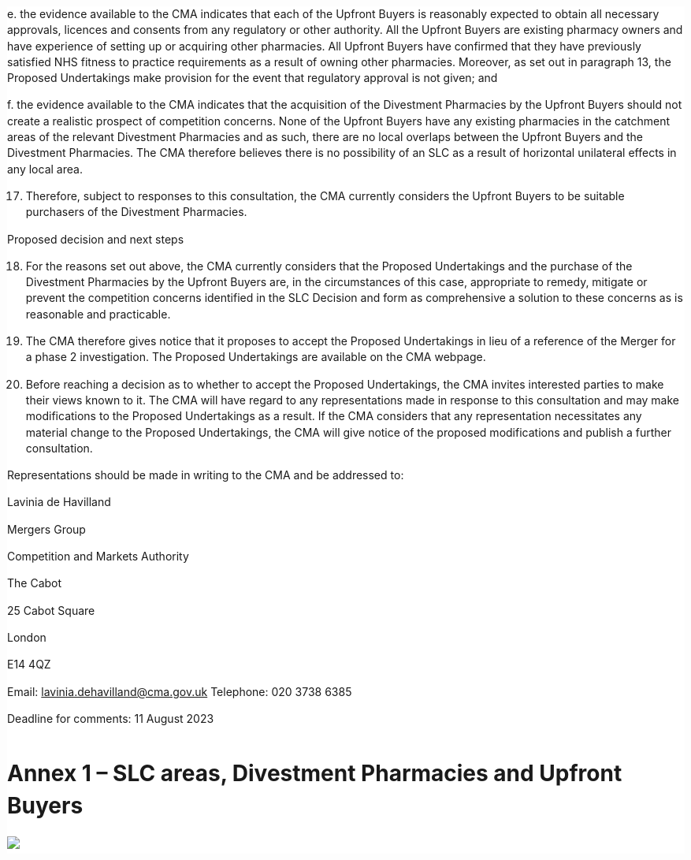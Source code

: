 e. the evidence available to the CMA indicates that each of the Upfront Buyers is reasonably expected to obtain all necessary approvals, licences and consents from any regulatory or other authority. All the Upfront Buyers are existing pharmacy owners and have experience of setting up or acquiring other pharmacies. All Upfront Buyers have confirmed that they have previously satisfied NHS fitness to practice requirements as a result of owning other pharmacies. Moreover, as set out in paragraph 13, the Proposed Undertakings make provision for the event that regulatory approval is not given; and

f. the evidence available to the CMA indicates that the acquisition of the Divestment Pharmacies by the Upfront Buyers should not create a realistic prospect of competition concerns. None of the Upfront Buyers have any existing pharmacies in the catchment areas of the relevant Divestment Pharmacies and as such, there are no local overlaps between the Upfront Buyers and the Divestment Pharmacies. The CMA therefore believes there is no possibility of an SLC as a result of horizontal unilateral effects in any local area.

17. Therefore, subject to responses to this consultation, the CMA currently considers the Upfront Buyers to be suitable purchasers of the Divestment Pharmacies.

Proposed decision and next steps

18. For the reasons set out above, the CMA currently considers that the Proposed Undertakings and the purchase of the Divestment Pharmacies by the Upfront Buyers are, in the circumstances of this case, appropriate to remedy, mitigate or prevent the competition concerns identified in the SLC Decision and form as comprehensive a solution to these concerns as is reasonable and practicable.

19. The CMA therefore gives notice that it proposes to accept the Proposed Undertakings in lieu of a reference of the Merger for a phase 2 investigation. The Proposed Undertakings are available on the CMA webpage.

20. Before reaching a decision as to whether to accept the Proposed Undertakings, the CMA invites interested parties to make their views known to it. The CMA will have regard to any representations made in response to this consultation and may make modifications to the Proposed Undertakings as a result. If the CMA considers that any representation necessitates any material change to the Proposed Undertakings, the CMA will give notice of the proposed modifications and publish a further consultation.


Representations should be made in writing to the CMA and be addressed to:

Lavinia de Havilland

Mergers Group

Competition and Markets Authority

The Cabot

25 Cabot Square

London

E14 4QZ

Email: [lavinia.dehavilland@cma.gov.uk](mailto:lavinia.dehavilland@cma.gov.uk) Telephone: 020 3738 6385

Deadline for comments: 11 August 2023

# Annex 1 – SLC areas, Divestment Pharmacies and Upfront Buyers

![](/tmp/85f29ef9-2bf0-44d3-9c61-2aa903edebb6/images/f0166af104ec8e4e8b7272620e01398c5269cf711bf3891983bc1507061e5ae2.jpg)